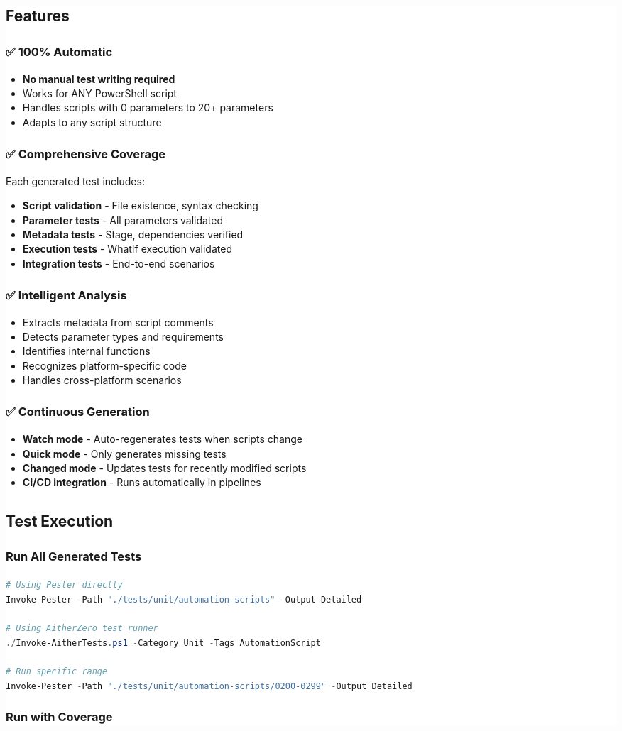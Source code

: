 ## Features

### ✅ 100% Automatic

- **No manual test writing required**
- Works for ANY PowerShell script
- Handles scripts with 0 parameters to 20+ parameters
- Adapts to any script structure

### ✅ Comprehensive Coverage

Each generated test includes:

- **Script validation** - File existence, syntax checking
- **Parameter tests** - All parameters validated
- **Metadata tests** - Stage, dependencies verified
- **Execution tests** - WhatIf execution validated
- **Integration tests** - End-to-end scenarios

### ✅ Intelligent Analysis

- Extracts metadata from script comments
- Detects parameter types and requirements
- Identifies internal functions
- Recognizes platform-specific code
- Handles cross-platform scenarios

### ✅ Continuous Generation

- **Watch mode** - Auto-regenerates tests when scripts change
- **Quick mode** - Only generates missing tests
- **Changed mode** - Updates tests for recently modified scripts
- **CI/CD integration** - Runs automatically in pipelines

## Test Execution

### Run All Generated Tests

```powershell
# Using Pester directly
Invoke-Pester -Path "./tests/unit/automation-scripts" -Output Detailed

# Using AitherZero test runner
./Invoke-AitherTests.ps1 -Category Unit -Tags AutomationScript

# Run specific range
Invoke-Pester -Path "./tests/unit/automation-scripts/0200-0299" -Output Detailed
```

### Run with Coverage
